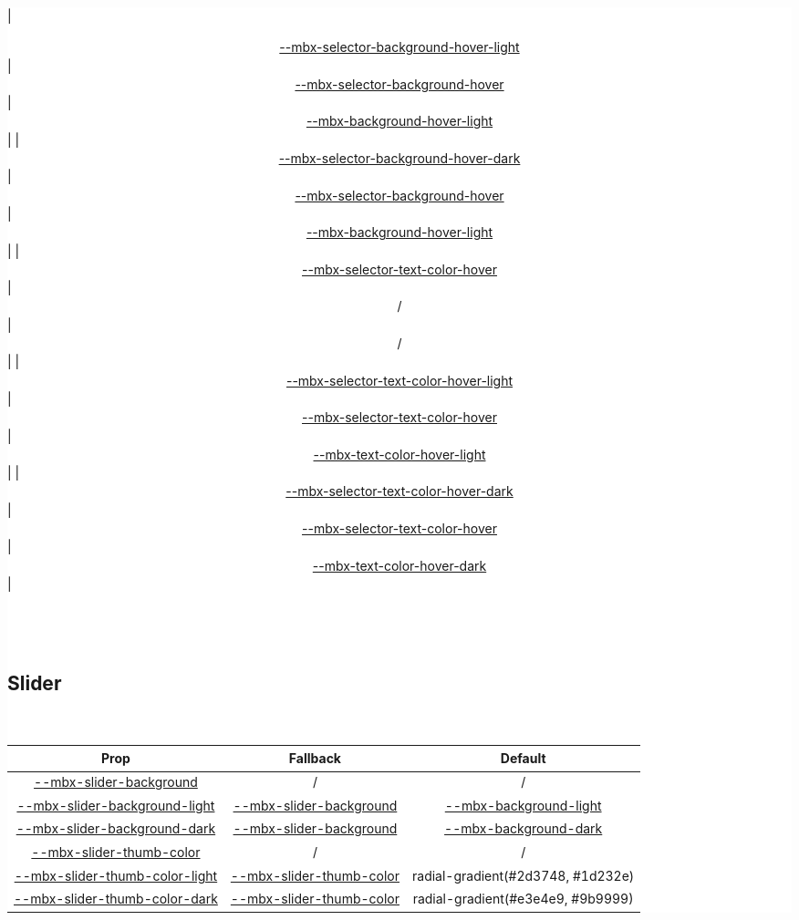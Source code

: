 | <div style='text-align:center;margin:auto;'>[--mbx-selector-background-hover-light](../atoms/Selector/css-vars.md#--mbx-selector-background-hover-light)</div> | <div style='text-align:center;margin:auto;'>[--mbx-selector-background-hover](Selector/css-vars.md#--mbx-selector-background-hover)</div> | <div style='text-align:center;margin:auto;'>[--mbx-background-hover-light](../global/css-vars.md#--mbx-background-hover-light)</div> |
| <div style='text-align:center;margin:auto;'>[--mbx-selector-background-hover-dark](../atoms/Selector/css-vars.md#--mbx-selector-background-hover-dark)</div>   | <div style='text-align:center;margin:auto;'>[--mbx-selector-background-hover](Selector/css-vars.md#--mbx-selector-background-hover)</div> | <div style='text-align:center;margin:auto;'>[--mbx-background-hover-light](../global/css-vars.md#--mbx-background-hover-light)</div> |
| <div style='text-align:center;margin:auto;'>[--mbx-selector-text-color-hover](../atoms/Selector/css-vars.md#--mbx-selector-text-color-hover)</div>             | <div style='text-align:center;margin:auto;'>/</div>                                                                                       | <div style='text-align:center;margin:auto;'>/</div>                                                                                  |
| <div style='text-align:center;margin:auto;'>[--mbx-selector-text-color-hover-light](../atoms/Selector/css-vars.md#--mbx-selector-text-color-hover-light)</div> | <div style='text-align:center;margin:auto;'>[--mbx-selector-text-color-hover](Selector/css-vars.md#--mbx-selector-text-color-hover)</div> | <div style='text-align:center;margin:auto;'>[--mbx-text-color-hover-light](../global/css-vars.md#--mbx-text-color-hover-light)</div> |
| <div style='text-align:center;margin:auto;'>[--mbx-selector-text-color-hover-dark](../atoms/Selector/css-vars.md#--mbx-selector-text-color-hover-dark)</div>   | <div style='text-align:center;margin:auto;'>[--mbx-selector-text-color-hover](Selector/css-vars.md#--mbx-selector-text-color-hover)</div> | <div style='text-align:center;margin:auto;'>[--mbx-text-color-hover-dark](../global/css-vars.md#--mbx-text-color-hover-dark)</div>   |

<br>
<br>

## Slider

<br>

| <div style='text-align:center;margin:auto;'>Prop</div>                                                                                                     | <div style='text-align:center;margin:auto;'>Fallback</div>                                                                            | <div style='text-align:center;margin:auto;'>Default</div>                                                                             |
| ---------------------------------------------------------------------------------------------------------------------------------------------------------- | ------------------------------------------------------------------------------------------------------------------------------------- | ------------------------------------------------------------------------------------------------------------------------------------- |
| <div style='text-align:center;margin:auto;'>[--mbx-slider-background](../atoms/Slider/css-vars.md#--mbx-slider-background)</div>                           | <div style='text-align:center;margin:auto;'>/</div>                                                                                   | <div style='text-align:center;margin:auto;'>/</div>                                                                                   |
| <div style='text-align:center;margin:auto;'>[--mbx-slider-background-light](../atoms/Slider/css-vars.md#--mbx-slider-background-light)</div>               | <div style='text-align:center;margin:auto;'>[--mbx-slider-background](Slider/css-vars.md#--mbx-slider-background)</div>               | <div style='text-align:center;margin:auto;'>[--mbx-background-light](../global/css-vars.md#--mbx-background-light)</div>              |
| <div style='text-align:center;margin:auto;'>[--mbx-slider-background-dark](../atoms/Slider/css-vars.md#--mbx-slider-background-dark)</div>                 | <div style='text-align:center;margin:auto;'>[--mbx-slider-background](Slider/css-vars.md#--mbx-slider-background)</div>               | <div style='text-align:center;margin:auto;'>[--mbx-background-dark](../global/css-vars.md#--mbx-background-dark)</div>                |
| <div style='text-align:center;margin:auto;'>[--mbx-slider-thumb-color](../atoms/Slider/css-vars.md#--mbx-slider-thumb-color)</div>                         | <div style='text-align:center;margin:auto;'>/</div>                                                                                   | <div style='text-align:center;margin:auto;'>/</div>                                                                                   |
| <div style='text-align:center;margin:auto;'>[--mbx-slider-thumb-color-light](../atoms/Slider/css-vars.md#--mbx-slider-thumb-color-light)</div>             | <div style='text-align:center;margin:auto;'>[--mbx-slider-thumb-color](Slider/css-vars.md#--mbx-slider-thumb-color)</div>             | <div style='text-align:center;margin:auto;'>radial-gradient(#2d3748, #1d232e)</div>                                                   |
| <div style='text-align:center;margin:auto;'>[--mbx-slider-thumb-color-dark](../atoms/Slider/css-vars.md#--mbx-slider-thumb-color-dark)</div>               | <div style='text-align:center;margin:auto;'>[--mbx-slider-thumb-color](Slider/css-vars.md#--mbx-slider-thumb-color)</div>             | <div style='text-align:center;margin:auto;'>radial-gradient(#e3e4e9, #9b9999)</div>                                                   |